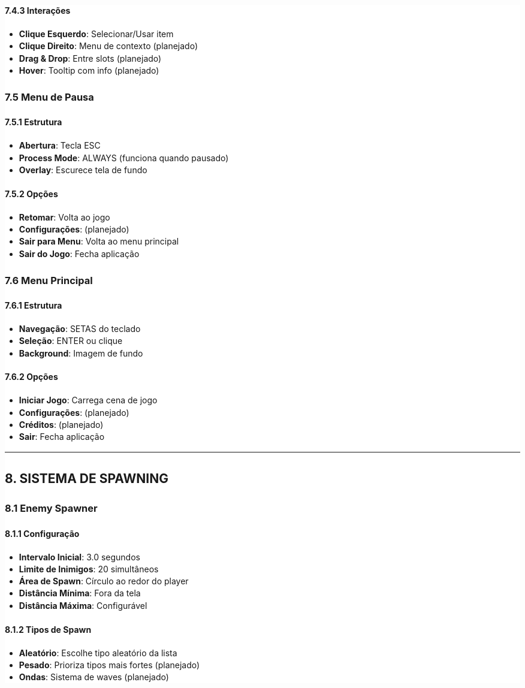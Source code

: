 #### 7.4.3 Interações
- **Clique Esquerdo**: Selecionar/Usar item
- **Clique Direito**: Menu de contexto (planejado)
- **Drag & Drop**: Entre slots (planejado)
- **Hover**: Tooltip com info (planejado)

### 7.5 Menu de Pausa

#### 7.5.1 Estrutura
- **Abertura**: Tecla ESC
- **Process Mode**: ALWAYS (funciona quando pausado)
- **Overlay**: Escurece tela de fundo

#### 7.5.2 Opções
- **Retomar**: Volta ao jogo
- **Configurações**: (planejado)
- **Sair para Menu**: Volta ao menu principal
- **Sair do Jogo**: Fecha aplicação

### 7.6 Menu Principal

#### 7.6.1 Estrutura
- **Navegação**: SETAS do teclado
- **Seleção**: ENTER ou clique
- **Background**: Imagem de fundo

#### 7.6.2 Opções
- **Iniciar Jogo**: Carrega cena de jogo
- **Configurações**: (planejado)
- **Créditos**: (planejado)
- **Sair**: Fecha aplicação

---

## 8. SISTEMA DE SPAWNING

### 8.1 Enemy Spawner

#### 8.1.1 Configuração
- **Intervalo Inicial**: 3.0 segundos
- **Limite de Inimigos**: 20 simultâneos
- **Área de Spawn**: Círculo ao redor do player
- **Distância Mínima**: Fora da tela
- **Distância Máxima**: Configurável

#### 8.1.2 Tipos de Spawn
- **Aleatório**: Escolhe tipo aleatório da lista
- **Pesado**: Prioriza tipos mais fortes (planejado)
- **Ondas**: Sistema de waves (planejado)
